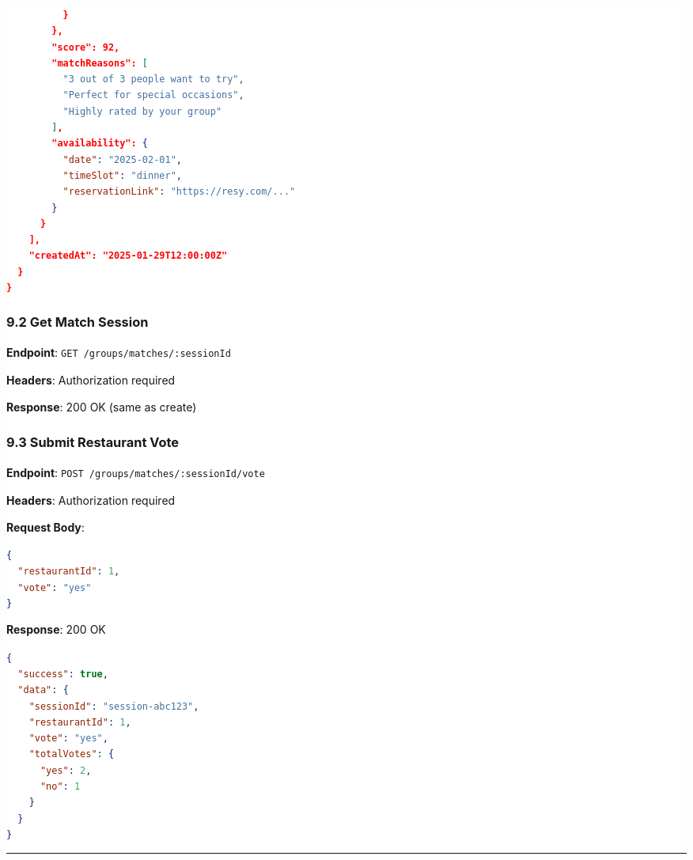 ```json
          }
        },
        "score": 92,
        "matchReasons": [
          "3 out of 3 people want to try",
          "Perfect for special occasions",
          "Highly rated by your group"
        ],
        "availability": {
          "date": "2025-02-01",
          "timeSlot": "dinner",
          "reservationLink": "https://resy.com/..."
        }
      }
    ],
    "createdAt": "2025-01-29T12:00:00Z"
  }
}
```

### 9.2 Get Match Session

**Endpoint**: `GET /groups/matches/:sessionId`

**Headers**: Authorization required

**Response**: 200 OK (same as create)

### 9.3 Submit Restaurant Vote

**Endpoint**: `POST /groups/matches/:sessionId/vote`

**Headers**: Authorization required

**Request Body**:
```json
{
  "restaurantId": 1,
  "vote": "yes"
}
```

**Response**: 200 OK
```json
{
  "success": true,
  "data": {
    "sessionId": "session-abc123",
    "restaurantId": 1,
    "vote": "yes",
    "totalVotes": {
      "yes": 2,
      "no": 1
    }
  }
}
```

---
